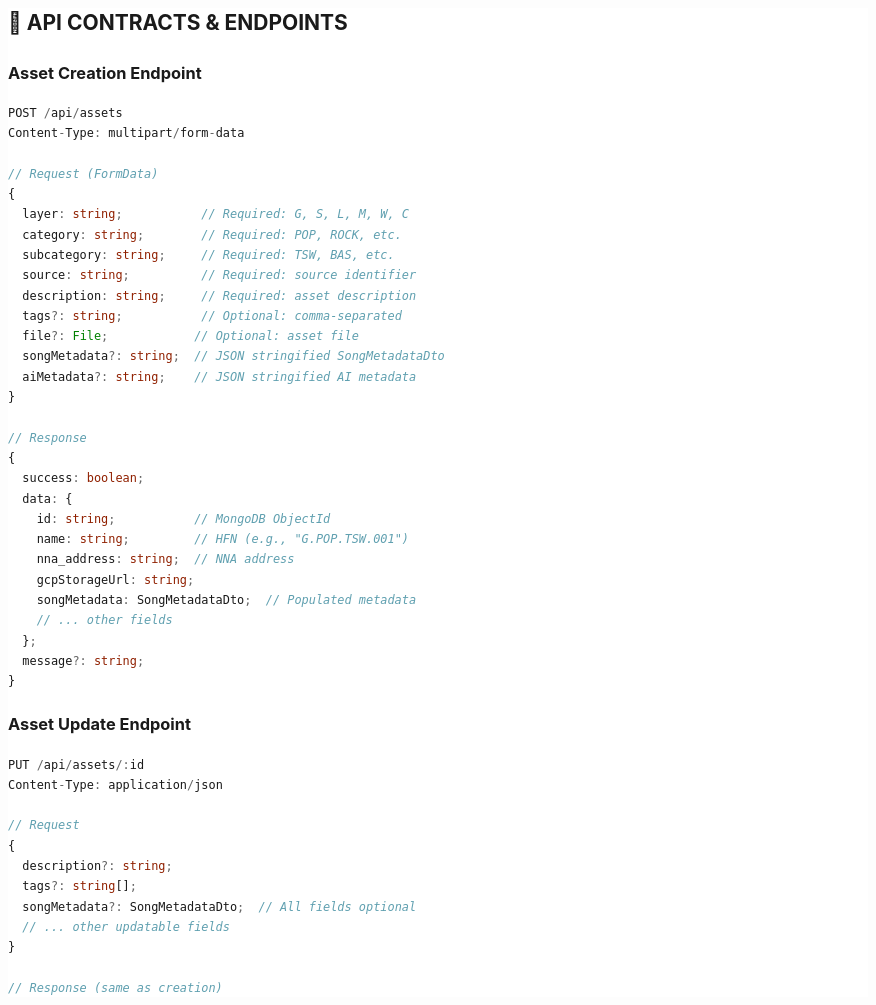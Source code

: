 
## 🔄 **API CONTRACTS & ENDPOINTS**

### **Asset Creation Endpoint**
```typescript
POST /api/assets
Content-Type: multipart/form-data

// Request (FormData)
{
  layer: string;           // Required: G, S, L, M, W, C
  category: string;        // Required: POP, ROCK, etc.
  subcategory: string;     // Required: TSW, BAS, etc.
  source: string;          // Required: source identifier
  description: string;     // Required: asset description
  tags?: string;           // Optional: comma-separated
  file?: File;            // Optional: asset file
  songMetadata?: string;  // JSON stringified SongMetadataDto
  aiMetadata?: string;    // JSON stringified AI metadata
}

// Response
{
  success: boolean;
  data: {
    id: string;           // MongoDB ObjectId
    name: string;         // HFN (e.g., "G.POP.TSW.001")
    nna_address: string;  // NNA address
    gcpStorageUrl: string;
    songMetadata: SongMetadataDto;  // Populated metadata
    // ... other fields
  };
  message?: string;
}
```

### **Asset Update Endpoint**
```typescript
PUT /api/assets/:id
Content-Type: application/json

// Request
{
  description?: string;
  tags?: string[];
  songMetadata?: SongMetadataDto;  // All fields optional
  // ... other updatable fields
}

// Response (same as creation)
```
